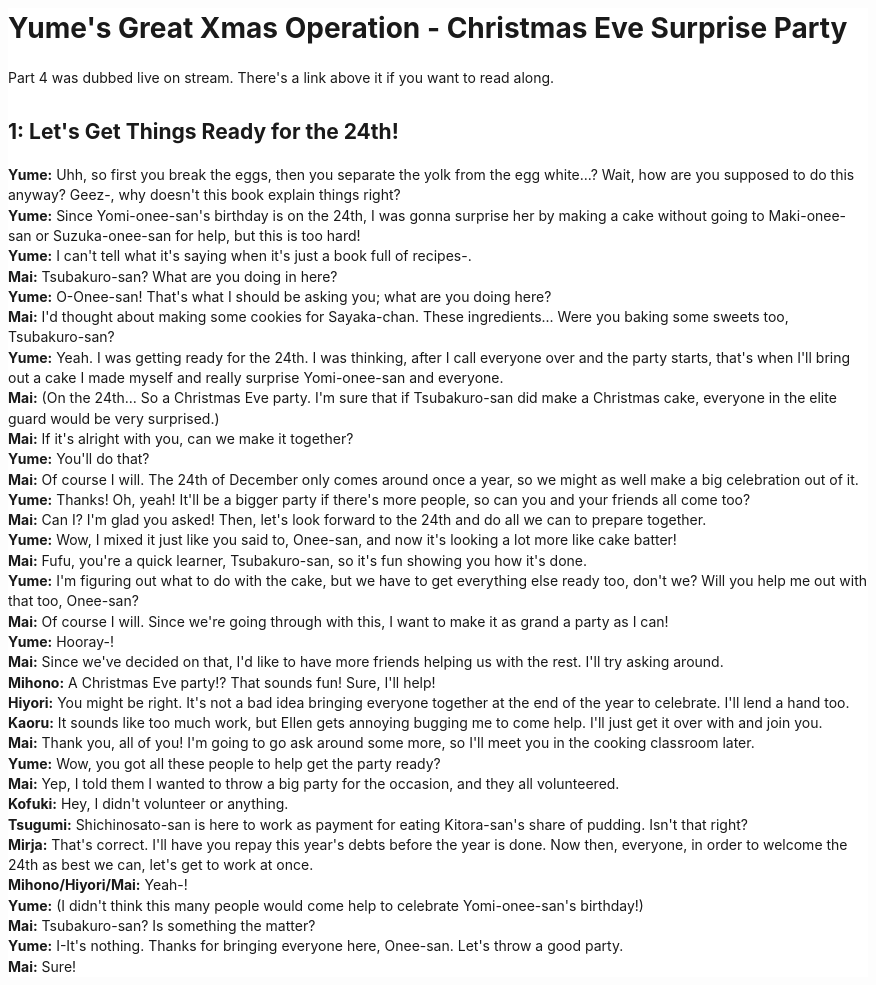 
Yume's Great Xmas Operation - Christmas Eve Surprise Party
==========================================================
Part 4 was dubbed live on stream\. There's a link above it if you want to read along\.

  
<div class="videoWrapper"><iframe width="640" height="480" loading="lazy" src="https://www.youtube.com/embed/hi6PTJCbCKs"></iframe></div>  

## 1: Let's Get Things Ready for the 24th\!
**Yume:** Uhh, so first you break the eggs, then you separate the yolk from the egg white\.\.\.? Wait, how are you supposed to do this anyway? Geez-, why doesn't this book explain things right?  
**Yume:** Since Yomi-onee-san's birthday is on the 24th, I was gonna surprise her by making a cake without going to Maki-onee-san or Suzuka-onee-san for help, but this is too hard\!  
**Yume:** I can't tell what it's saying when it's just a book full of recipes-\.  
**Mai:** Tsubakuro-san? What are you doing in here?  
**Yume:** O-Onee-san\! That's what I should be asking you; what are you doing here?  
**Mai:** I'd thought about making some cookies for Sayaka-chan\. These ingredients\.\.\. Were you baking some sweets too, Tsubakuro-san?  
**Yume:** Yeah\. I was getting ready for the 24th\. I was thinking, after I call everyone over and the party starts, that's when I'll bring out a cake I made myself and really surprise Yomi-onee-san and everyone\.  
**Mai:** (On the 24th\.\.\. So a Christmas Eve party\. I'm sure that if Tsubakuro-san did make a Christmas cake, everyone in the elite guard would be very surprised\.\)  
**Mai:** If it's alright with you, can we make it together?  
**Yume:** You'll do that?  
**Mai:** Of course I will\. The 24th of December only comes around once a year, so we might as well make a big celebration out of it\.  
**Yume:** Thanks\! Oh, yeah\! It'll be a bigger party if there's more people, so can you and your friends all come too?  
**Mai:** Can I? I'm glad you asked\! Then, let's look forward to the 24th and do all we can to prepare together\.  
**Yume:** Wow, I mixed it just like you said to, Onee-san, and now it's looking a lot more like cake batter\!  
**Mai:** Fufu, you're a quick learner, Tsubakuro-san, so it's fun showing you how it's done\.  
**Yume:** I'm figuring out what to do with the cake, but we have to get everything else ready too, don't we? Will you help me out with that too, Onee-san?  
**Mai:** Of course I will\. Since we're going through with this, I want to make it as grand a party as I can\!  
**Yume:** Hooray-\!  
**Mai:** Since we've decided on that, I'd like to have more friends helping us with the rest\. I'll try asking around\.  
**Mihono:** A Christmas Eve party\!? That sounds fun\! Sure, I'll help\!  
**Hiyori:** You might be right\. It's not a bad idea bringing everyone together at the end of the year to celebrate\. I'll lend a hand too\.  
**Kaoru:** It sounds like too much work, but Ellen gets annoying bugging me to come help\. I'll just get it over with and join you\.  
**Mai:** Thank you, all of you\! I'm going to go ask around some more, so I'll meet you in the cooking classroom later\.  
**Yume:** Wow, you got all these people to help get the party ready?  
**Mai:** Yep, I told them I wanted to throw a big party for the occasion, and they all volunteered\.  
**Kofuki:** Hey, I didn't volunteer or anything\.  
**Tsugumi:** Shichinosato-san is here to work as payment for eating Kitora-san's share of pudding\. Isn't that right?  
**Mirja:** That's correct\. I'll have you repay this year's debts before the year is done\. Now then, everyone, in order to welcome the 24th as best we can, let's get to work at once\.  
**Mihono/Hiyori/Mai:** Yeah-\!  
**Yume:** (I didn't think this many people would come help to celebrate Yomi-onee-san's birthday\!\)  
**Mai:** Tsubakuro-san? Is something the matter?  
**Yume:** I-It's nothing\. Thanks for bringing everyone here, Onee-san\. Let's throw a good party\.  
**Mai:** Sure\!  